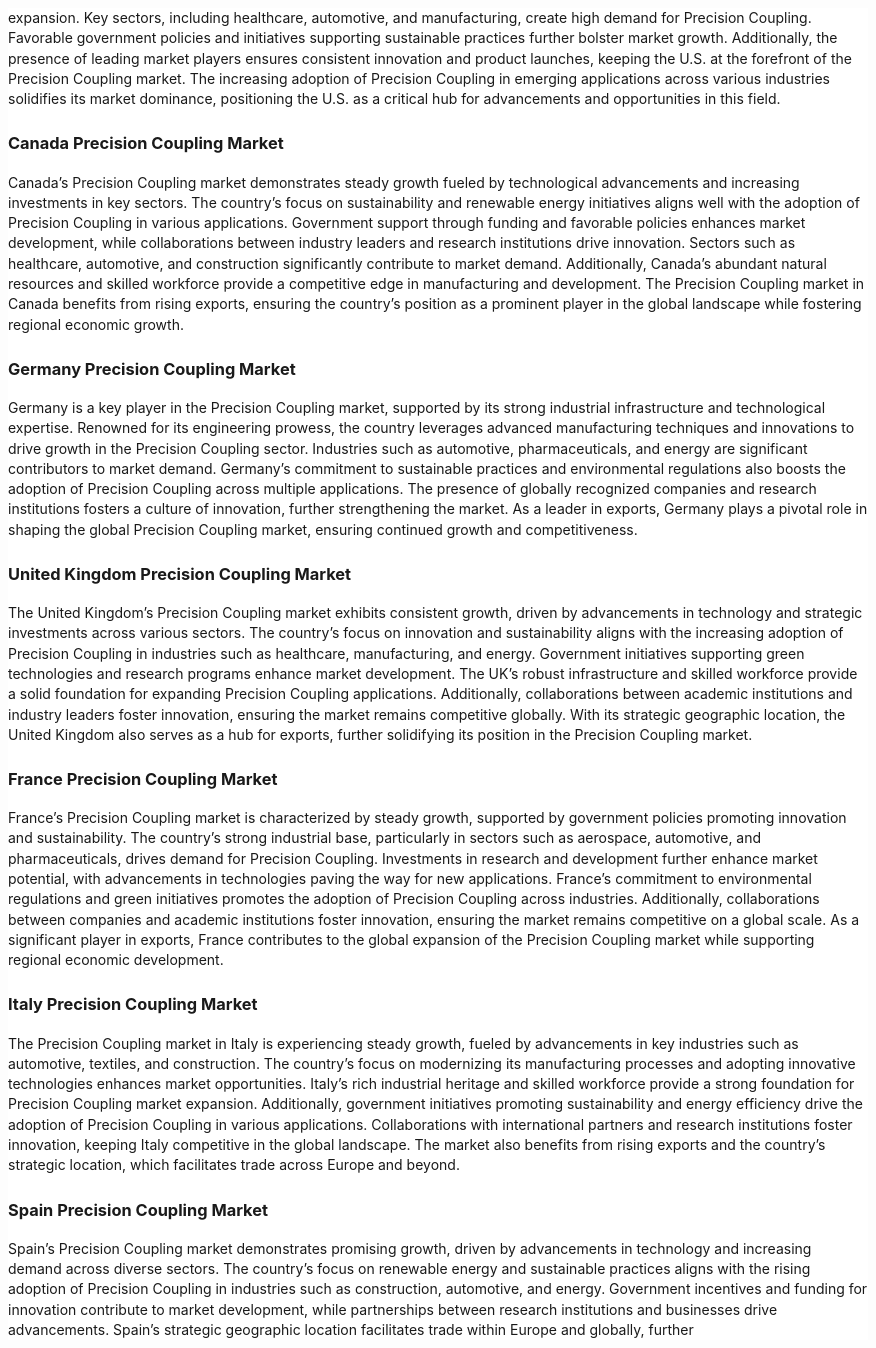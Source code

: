expansion. Key sectors, including healthcare, automotive, and manufacturing, create high demand for Precision Coupling. Favorable government policies and initiatives supporting sustainable practices further bolster market growth. Additionally, the presence of leading market players ensures consistent innovation and product launches, keeping the U.S. at the forefront of the Precision Coupling market. The increasing adoption of Precision Coupling in emerging applications across various industries solidifies its market dominance, positioning the U.S. as a critical hub for advancements and opportunities in this field.</p><h3>Canada Precision Coupling Market</h3><p>Canada&rsquo;s Precision Coupling market demonstrates steady growth fueled by technological advancements and increasing investments in key sectors. The country&rsquo;s focus on sustainability and renewable energy initiatives aligns well with the adoption of Precision Coupling in various applications. Government support through funding and favorable policies enhances market development, while collaborations between industry leaders and research institutions drive innovation. Sectors such as healthcare, automotive, and construction significantly contribute to market demand. Additionally, Canada&rsquo;s abundant natural resources and skilled workforce provide a competitive edge in manufacturing and development. The Precision Coupling market in Canada benefits from rising exports, ensuring the country&rsquo;s position as a prominent player in the global landscape while fostering regional economic growth.</p><h3>Germany Precision Coupling Market</h3><p>Germany is a key player in the Precision Coupling market, supported by its strong industrial infrastructure and technological expertise. Renowned for its engineering prowess, the country leverages advanced manufacturing techniques and innovations to drive growth in the Precision Coupling sector. Industries such as automotive, pharmaceuticals, and energy are significant contributors to market demand. Germany&rsquo;s commitment to sustainable practices and environmental regulations also boosts the adoption of Precision Coupling across multiple applications. The presence of globally recognized companies and research institutions fosters a culture of innovation, further strengthening the market. As a leader in exports, Germany plays a pivotal role in shaping the global Precision Coupling market, ensuring continued growth and competitiveness.</p><h3>United Kingdom Precision Coupling Market</h3><p>The United Kingdom&rsquo;s Precision Coupling market exhibits consistent growth, driven by advancements in technology and strategic investments across various sectors. The country&rsquo;s focus on innovation and sustainability aligns with the increasing adoption of Precision Coupling in industries such as healthcare, manufacturing, and energy. Government initiatives supporting green technologies and research programs enhance market development. The UK&rsquo;s robust infrastructure and skilled workforce provide a solid foundation for expanding Precision Coupling applications. Additionally, collaborations between academic institutions and industry leaders foster innovation, ensuring the market remains competitive globally. With its strategic geographic location, the United Kingdom also serves as a hub for exports, further solidifying its position in the Precision Coupling market.</p><h3>France Precision Coupling Market</h3><p>France&rsquo;s Precision Coupling market is characterized by steady growth, supported by government policies promoting innovation and sustainability. The country&rsquo;s strong industrial base, particularly in sectors such as aerospace, automotive, and pharmaceuticals, drives demand for Precision Coupling. Investments in research and development further enhance market potential, with advancements in technologies paving the way for new applications. France&rsquo;s commitment to environmental regulations and green initiatives promotes the adoption of Precision Coupling across industries. Additionally, collaborations between companies and academic institutions foster innovation, ensuring the market remains competitive on a global scale. As a significant player in exports, France contributes to the global expansion of the Precision Coupling market while supporting regional economic development.</p><h3>Italy Precision Coupling Market</h3><p>The Precision Coupling market in Italy is experiencing steady growth, fueled by advancements in key industries such as automotive, textiles, and construction. The country&rsquo;s focus on modernizing its manufacturing processes and adopting innovative technologies enhances market opportunities. Italy&rsquo;s rich industrial heritage and skilled workforce provide a strong foundation for Precision Coupling market expansion. Additionally, government initiatives promoting sustainability and energy efficiency drive the adoption of Precision Coupling in various applications. Collaborations with international partners and research institutions foster innovation, keeping Italy competitive in the global landscape. The market also benefits from rising exports and the country&rsquo;s strategic location, which facilitates trade across Europe and beyond.</p><h3>Spain Precision Coupling Market</h3><p>Spain&rsquo;s Precision Coupling market demonstrates promising growth, driven by advancements in technology and increasing demand across diverse sectors. The country&rsquo;s focus on renewable energy and sustainable practices aligns with the rising adoption of Precision Coupling in industries such as construction, automotive, and energy. Government incentives and funding for innovation contribute to market development, while partnerships between research institutions and businesses drive advancements. Spain&rsquo;s strategic geographic location facilitates trade within Europe and globally, further